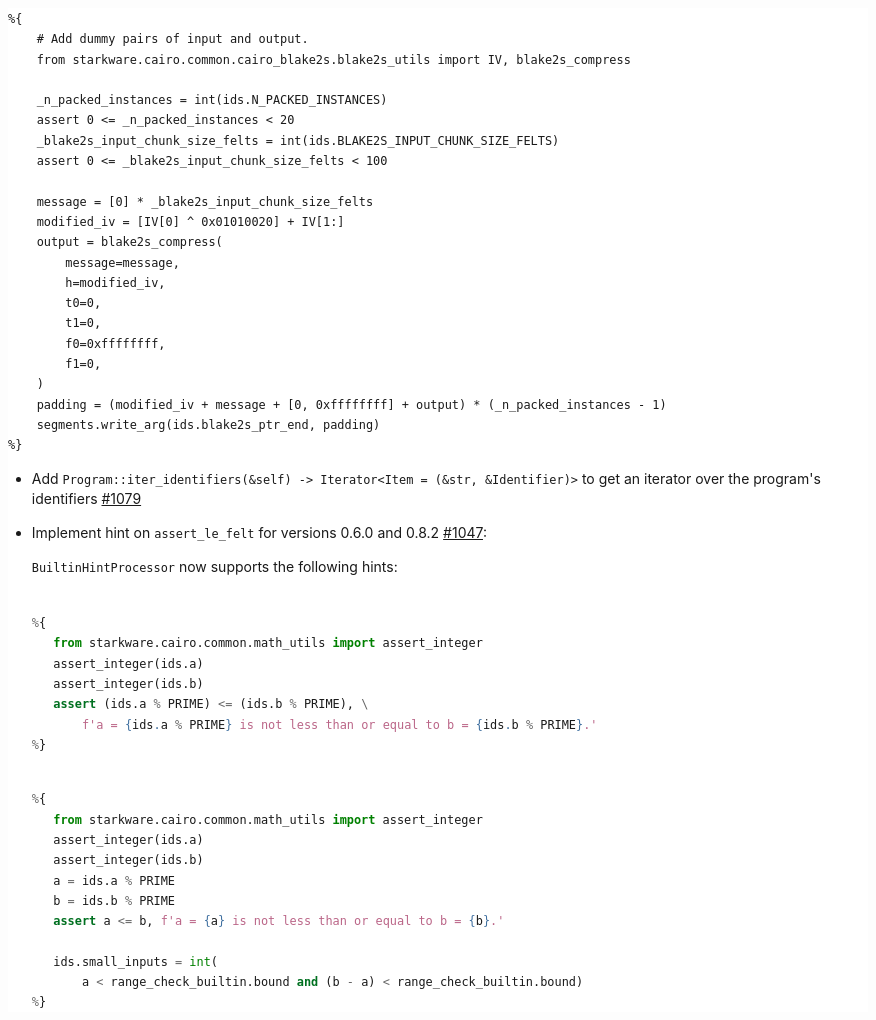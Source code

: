     %{
        # Add dummy pairs of input and output.
        from starkware.cairo.common.cairo_blake2s.blake2s_utils import IV, blake2s_compress

        _n_packed_instances = int(ids.N_PACKED_INSTANCES)
        assert 0 <= _n_packed_instances < 20
        _blake2s_input_chunk_size_felts = int(ids.BLAKE2S_INPUT_CHUNK_SIZE_FELTS)
        assert 0 <= _blake2s_input_chunk_size_felts < 100

        message = [0] * _blake2s_input_chunk_size_felts
        modified_iv = [IV[0] ^ 0x01010020] + IV[1:]
        output = blake2s_compress(
            message=message,
            h=modified_iv,
            t0=0,
            t1=0,
            f0=0xffffffff,
            f1=0,
        )
        padding = (modified_iv + message + [0, 0xffffffff] + output) * (_n_packed_instances - 1)
        segments.write_arg(ids.blake2s_ptr_end, padding)
    %}

* Add `Program::iter_identifiers(&self) -> Iterator<Item = (&str, &Identifier)>` to get an iterator over the program's identifiers [#1079](https://github.com/lambdaclass/cairo-vm/pull/1079)

* Implement hint on `assert_le_felt` for versions 0.6.0 and 0.8.2 [#1047](https://github.com/lambdaclass/cairo-vm/pull/1047):

     `BuiltinHintProcessor` now supports the following hints:

     ```python

     %{
        from starkware.cairo.common.math_utils import assert_integer
        assert_integer(ids.a)
        assert_integer(ids.b)
        assert (ids.a % PRIME) <= (ids.b % PRIME), \
            f'a = {ids.a % PRIME} is not less than or equal to b = {ids.b % PRIME}.'
    %}

     ```

     ```python

    %{
        from starkware.cairo.common.math_utils import assert_integer
        assert_integer(ids.a)
        assert_integer(ids.b)
        a = ids.a % PRIME
        b = ids.b % PRIME
        assert a <= b, f'a = {a} is not less than or equal to b = {b}.'

        ids.small_inputs = int(
            a < range_check_builtin.bound and (b - a) < range_check_builtin.bound)
    %}
